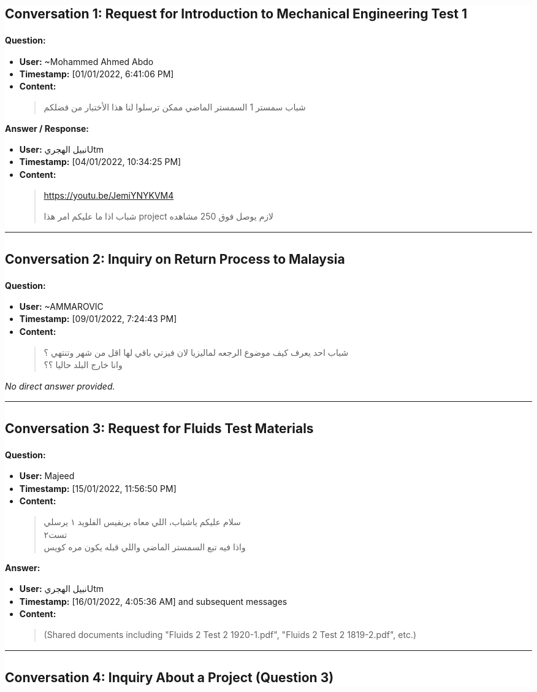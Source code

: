 ## Conversation 1: Request for Introduction to Mechanical Engineering Test 1

**Question:**  
- **User:** ~Mohammed Ahmed Abdo  
- **Timestamp:** [01/01/2022, 6:41:06 PM]  
- **Content:**  
  > شباب سمستر 1 السمستر الماضي ممكن ترسلوا لنا هذا الأختبار من فضلكم

**Answer / Response:**  
- **User:** نبيل الهجريUtm  
- **Timestamp:** [04/01/2022, 10:34:25 PM]  
- **Content:**  
  > https://youtu.be/JemiYNYKVM4  
  >  
  > شباب اذا ما عليكم امر هذا project لازم يوصل فوق 250 مشاهده

---

## Conversation 2: Inquiry on Return Process to Malaysia

**Question:**  
- **User:** ~AMMAROVIC  
- **Timestamp:** [09/01/2022, 7:24:43 PM]  
- **Content:**  
  > شباب احد يعرف كيف موضوع الرجعه لماليزيا لان فيزتي باقي لها اقل من شهر وتنتهي ؟  
  > وانا خارج البلد حاليا ؟؟

*No direct answer provided.*

---

## Conversation 3: Request for Fluids Test Materials

**Question:**  
- **User:** Majeed  
- **Timestamp:** [15/01/2022, 11:56:50 PM]  
- **Content:**  
  > سلام عليكم ياشباب، اللي معاه بريفيس الفلويد ١ يرسلي  
  > تست٢  
  > واذا فيه تبع السمستر الماضي واللي قبله يكون مره كويس

**Answer:**  
- **User:** نبيل الهجريUtm  
- **Timestamp:** [16/01/2022, 4:05:36 AM] and subsequent messages  
- **Content:**  
  > (Shared documents including "Fluids 2 Test 2 1920-1.pdf", "Fluids 2 Test 2 1819-2.pdf", etc.)

---

## Conversation 4: Inquiry About a Project (Question 3)
